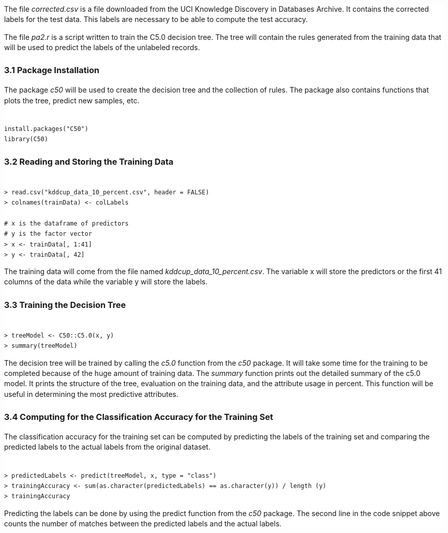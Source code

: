 The file *corrected.csv* is a file downloaded from the  UCI Knowledge Discovery in Databases Archive. It contains the corrected labels for the test data. This labels are necessary to be able to compute the test accuracy. 

The file *pa2.r* is a script written to train the C5.0 decision tree. The tree will contain the rules generated from the training data that will be used to predict the labels of the unlabeled records.

### 3.1 Package Installation
The package *c50* will be used to create the decision tree and the collection of rules. The package also contains functions that plots the tree, predict new samples, etc.

<pre><code>
install.packages("C50")
library(C50)
</code></pre>

### 3.2 Reading and Storing the Training Data
<pre><code>
> read.csv("kddcup_data_10_percent.csv", header = FALSE)
> colnames(trainData) <- colLabels

# x is the dataframe of predictors
# y is the factor vector
> x <- trainData[, 1:41]
> y <- trainData[, 42]
</code></pre>

The training data will come from the file named *kddcup_data_10_percent.csv*. The variable x will store the predictors or the first 41 columns of the data while the variable y will store the labels.

### 3.3 Training the Decision Tree
<pre><code>
> treeModel <- C50::C5.0(x, y)
> summary(treeModel)
</code></pre>

The decision tree will be trained by calling the *c5.0* function from the *c50* package. It will take some time for the training to be completed because of the huge amount of training data. The *summary* function prints out the detailed summary of the c5.0 model. It prints the structure of the tree, evaluation on the training data, and the attribute usage in percent. This function will be useful in determining the most predictive attributes.

### 3.4 Computing for the Classification Accuracy for the Training Set
The classification accuracy for the training set can be computed by predicting the labels of the training set and comparing the predicted labels to the actual labels from the original dataset.
<pre><code>
> predictedLabels <- predict(treeModel, x, type = "class")
> trainingAccuracy <- sum(as.character(predictedLabels) == as.character(y)) / length (y)
> trainingAccuracy
</code></pre>
Predicting the labels can be done by using the predict function from the *c50* package. The second line in the code snippet above counts the number of matches between the predicted labels and the actual labels.
